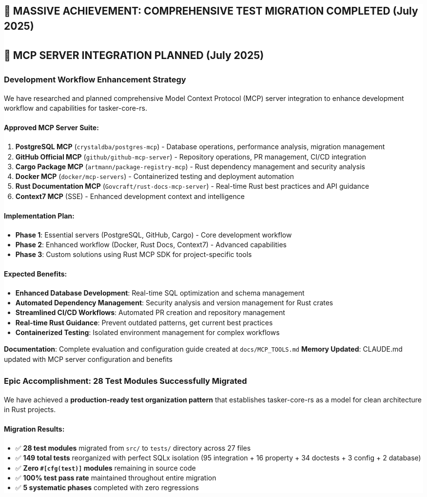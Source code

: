 ## 🎉 **MASSIVE ACHIEVEMENT: COMPREHENSIVE TEST MIGRATION COMPLETED** (July 2025)

## 🚀 **MCP SERVER INTEGRATION PLANNED** (July 2025)

### **Development Workflow Enhancement Strategy**

We have researched and planned comprehensive Model Context Protocol (MCP) server integration to enhance development workflow and capabilities for tasker-core-rs.

#### **Approved MCP Server Suite:**
1. **PostgreSQL MCP** (`crystaldba/postgres-mcp`) - Database operations, performance analysis, migration management
2. **GitHub Official MCP** (`github/github-mcp-server`) - Repository operations, PR management, CI/CD integration  
3. **Cargo Package MCP** (`artmann/package-registry-mcp`) - Rust dependency management and security analysis
4. **Docker MCP** (`docker/mcp-servers`) - Containerized testing and deployment automation
5. **Rust Documentation MCP** (`Govcraft/rust-docs-mcp-server`) - Real-time Rust best practices and API guidance
6. **Context7 MCP** (SSE) - Enhanced development context and intelligence

#### **Implementation Plan:**
- **Phase 1**: Essential servers (PostgreSQL, GitHub, Cargo) - Core development workflow
- **Phase 2**: Enhanced workflow (Docker, Rust Docs, Context7) - Advanced capabilities  
- **Phase 3**: Custom solutions using Rust MCP SDK for project-specific tools

#### **Expected Benefits:**
- **Enhanced Database Development**: Real-time SQL optimization and schema management
- **Automated Dependency Management**: Security analysis and version management for Rust crates
- **Streamlined CI/CD Workflows**: Automated PR creation and repository management
- **Real-time Rust Guidance**: Prevent outdated patterns, get current best practices
- **Containerized Testing**: Isolated environment management for complex workflows

**Documentation**: Complete evaluation and configuration guide created at `docs/MCP_TOOLS.md`
**Memory Updated**: CLAUDE.md updated with MCP server configuration and benefits

### **Epic Accomplishment: 28 Test Modules Successfully Migrated**

We have achieved a **production-ready test organization pattern** that establishes tasker-core-rs as a model for clean architecture in Rust projects.

#### **Migration Results:**
- ✅ **28 test modules** migrated from `src/` to `tests/` directory across 27 files
- ✅ **149 total tests** reorganized with perfect SQLx isolation (95 integration + 16 property + 34 doctests + 3 config + 2 database)
- ✅ **Zero `#[cfg(test)]` modules** remaining in source code
- ✅ **100% test pass rate** maintained throughout entire migration
- ✅ **5 systematic phases** completed with zero regressions
